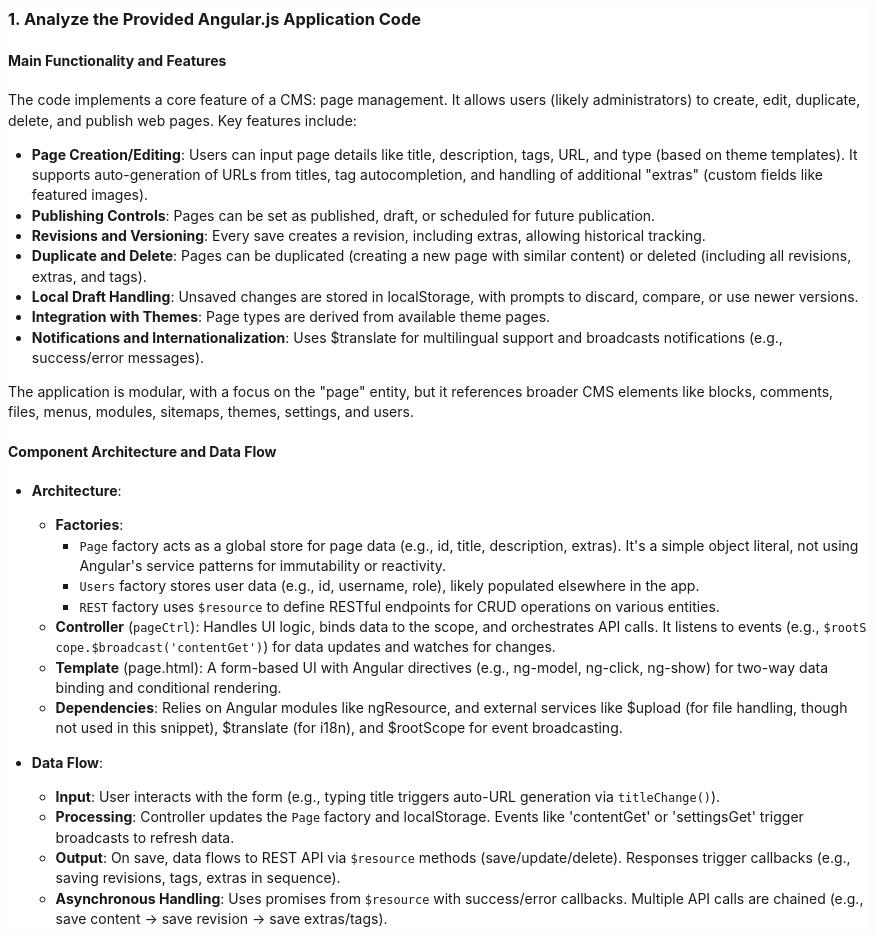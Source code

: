 
### 1. Analyze the Provided Angular.js Application Code

#### Main Functionality and Features
The code implements a core feature of a CMS: page management. It allows users (likely administrators) to create, edit, duplicate, delete, and publish web pages. Key features include:
- **Page Creation/Editing**: Users can input page details like title, description, tags, URL, and type (based on theme templates). It supports auto-generation of URLs from titles, tag autocompletion, and handling of additional "extras" (custom fields like featured images).
- **Publishing Controls**: Pages can be set as published, draft, or scheduled for future publication.
- **Revisions and Versioning**: Every save creates a revision, including extras, allowing historical tracking.
- **Duplicate and Delete**: Pages can be duplicated (creating a new page with similar content) or deleted (including all revisions, extras, and tags).
- **Local Draft Handling**: Unsaved changes are stored in localStorage, with prompts to discard, compare, or use newer versions.
- **Integration with Themes**: Page types are derived from available theme pages.
- **Notifications and Internationalization**: Uses $translate for multilingual support and broadcasts notifications (e.g., success/error messages).

The application is modular, with a focus on the "page" entity, but it references broader CMS elements like blocks, comments, files, menus, modules, sitemaps, themes, settings, and users.

#### Component Architecture and Data Flow
- **Architecture**:
  - **Factories**: 
    - `Page` factory acts as a global store for page data (e.g., id, title, description, extras). It's a simple object literal, not using Angular's service patterns for immutability or reactivity.
    - `Users` factory stores user data (e.g., id, username, role), likely populated elsewhere in the app.
    - `REST` factory uses `$resource` to define RESTful endpoints for CRUD operations on various entities.
  - **Controller** (`pageCtrl`): Handles UI logic, binds data to the scope, and orchestrates API calls. It listens to events (e.g., `$rootScope.$broadcast('contentGet')`) for data updates and watches for changes.
  - **Template** (page.html): A form-based UI with Angular directives (e.g., ng-model, ng-click, ng-show) for two-way data binding and conditional rendering.
  - **Dependencies**: Relies on Angular modules like ngResource, and external services like $upload (for file handling, though not used in this snippet), $translate (for i18n), and $rootScope for event broadcasting.

- **Data Flow**:
  - **Input**: User interacts with the form (e.g., typing title triggers auto-URL generation via `titleChange()`).
  - **Processing**: Controller updates the `Page` factory and localStorage. Events like 'contentGet' or 'settingsGet' trigger broadcasts to refresh data.
  - **Output**: On save, data flows to REST API via `$resource` methods (save/update/delete). Responses trigger callbacks (e.g., saving revisions, tags, extras in sequence).
  - **Asynchronous Handling**: Uses promises from `$resource` with success/error callbacks. Multiple API calls are chained (e.g., save content → save revision → save extras/tags).

